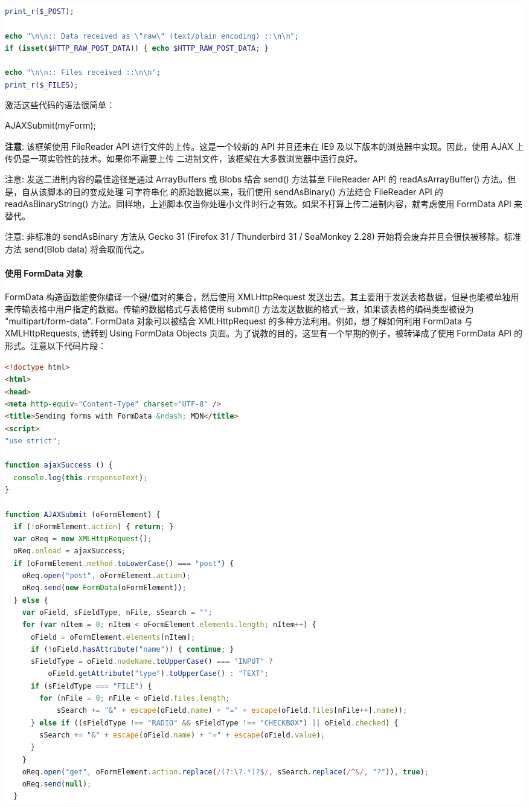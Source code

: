 ```php
print_r($_POST);

echo "\n\n:: Data received as \"raw\" (text/plain encoding) ::\n\n";
if (isset($HTTP_RAW_POST_DATA)) { echo $HTTP_RAW_POST_DATA; }

echo "\n\n:: Files received ::\n\n";
print_r($_FILES);
```

激活这些代码的语法很简单：

AJAXSubmit(myForm);

<strong>注意</strong>: 该框架使用 FileReader API 进行文件的上传。这是一个较新的 API 并且还未在 IE9 及以下版本的浏览器中实现。因此，使用 AJAX 上传仍是一项实验性的技术。如果你不需要上传 二进制文件，该框架在大多数浏览器中运行良好。

注意: 发送二进制内容的最佳途径是通过 ArrayBuffers 或 Blobs 结合 send() 方法甚至 FileReader API 的 readAsArrayBuffer() 方法。但是，自从该脚本的目的变成处理 可字符串化 的原始数据以来，我们使用 sendAsBinary() 方法结合 FileReader API 的 readAsBinaryString() 方法。同样地，上述脚本仅当你处理小文件时行之有效。如果不打算上传二进制内容，就考虑使用 FormData API 来替代。

注意: 非标准的 sendAsBinary 方法从 Gecko 31 (Firefox 31 / Thunderbird 31 / SeaMonkey 2.28) 开始将会废弃并且会很快被移除。标准方法 send(Blob data) 将会取而代之。

#### 使用 FormData 对象
FormData 构造函数能使你编译一个键/值对的集合，然后使用 XMLHttpRequest 发送出去。其主要用于发送表格数据，但是也能被单独用来传输表格中用户指定的数据。传输的数据格式与表格使用 submit() 方法发送数据的格式一致，如果该表格的编码类型被设为 "multipart/form-data". FormData 对象可以被结合 XMLHttpRequest 的多种方法利用。例如，想了解如何利用 FormData 与 XMLHttpRequests, 请转到 Using FormData Objects 页面。为了说教的目的，这里有一个早期的例子，被转译成了使用 FormData API 的形式。注意以下代码片段：
```html
<!doctype html>
<html>
<head>
<meta http-equiv="Content-Type" charset="UTF-8" />
<title>Sending forms with FormData &ndash; MDN</title>
<script>
"use strict";

function ajaxSuccess () {
  console.log(this.responseText);
}

function AJAXSubmit (oFormElement) {
  if (!oFormElement.action) { return; }
  var oReq = new XMLHttpRequest();
  oReq.onload = ajaxSuccess;
  if (oFormElement.method.toLowerCase() === "post") {
    oReq.open("post", oFormElement.action);
    oReq.send(new FormData(oFormElement));
  } else {
    var oField, sFieldType, nFile, sSearch = "";
    for (var nItem = 0; nItem < oFormElement.elements.length; nItem++) {
      oField = oFormElement.elements[nItem];
      if (!oField.hasAttribute("name")) { continue; }
      sFieldType = oField.nodeName.toUpperCase() === "INPUT" ?
          oField.getAttribute("type").toUpperCase() : "TEXT";
      if (sFieldType === "FILE") {
        for (nFile = 0; nFile < oField.files.length;
            sSearch += "&" + escape(oField.name) + "=" + escape(oField.files[nFile++].name));
      } else if ((sFieldType !== "RADIO" && sFieldType !== "CHECKBOX") || oField.checked) {
        sSearch += "&" + escape(oField.name) + "=" + escape(oField.value);
      }
    }
    oReq.open("get", oFormElement.action.replace(/(?:\?.*)?$/, sSearch.replace(/^&/, "?")), true);
    oReq.send(null);
  }
```
